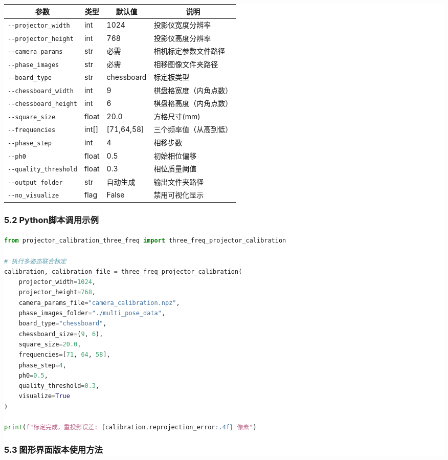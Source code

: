 | 参数 | 类型 | 默认值 | 说明 |
|------|------|--------|------|
| `--projector_width` | int | 1024 | 投影仪宽度分辨率 |
| `--projector_height` | int | 768 | 投影仪高度分辨率 |
| `--camera_params` | str | 必需 | 相机标定参数文件路径 |
| `--phase_images` | str | 必需 | 相移图像文件夹路径 |
| `--board_type` | str | chessboard | 标定板类型 |
| `--chessboard_width` | int | 9 | 棋盘格宽度（内角点数） |
| `--chessboard_height` | int | 6 | 棋盘格高度（内角点数） |
| `--square_size` | float | 20.0 | 方格尺寸(mm) |
| `--frequencies` | int[] | [71,64,58] | 三个频率值（从高到低） |
| `--phase_step` | int | 4 | 相移步数 |
| `--ph0` | float | 0.5 | 初始相位偏移 |
| `--quality_threshold` | float | 0.3 | 相位质量阈值 |
| `--output_folder` | str | 自动生成 | 输出文件夹路径 |
| `--no_visualize` | flag | False | 禁用可视化显示 |

### 5.2 Python脚本调用示例
```python
from projector_calibration_three_freq import three_freq_projector_calibration

# 执行多姿态联合标定
calibration, calibration_file = three_freq_projector_calibration(
    projector_width=1024,
    projector_height=768,
    camera_params_file="camera_calibration.npz",
    phase_images_folder="./multi_pose_data",
    board_type="chessboard",
    chessboard_size=(9, 6),
    square_size=20.0,
    frequencies=[71, 64, 58],
    phase_step=4,
    ph0=0.5,
    quality_threshold=0.3,
    visualize=True
)

print(f"标定完成，重投影误差: {calibration.reprojection_error:.4f} 像素")
```

### 5.3 图形界面版本使用方法
